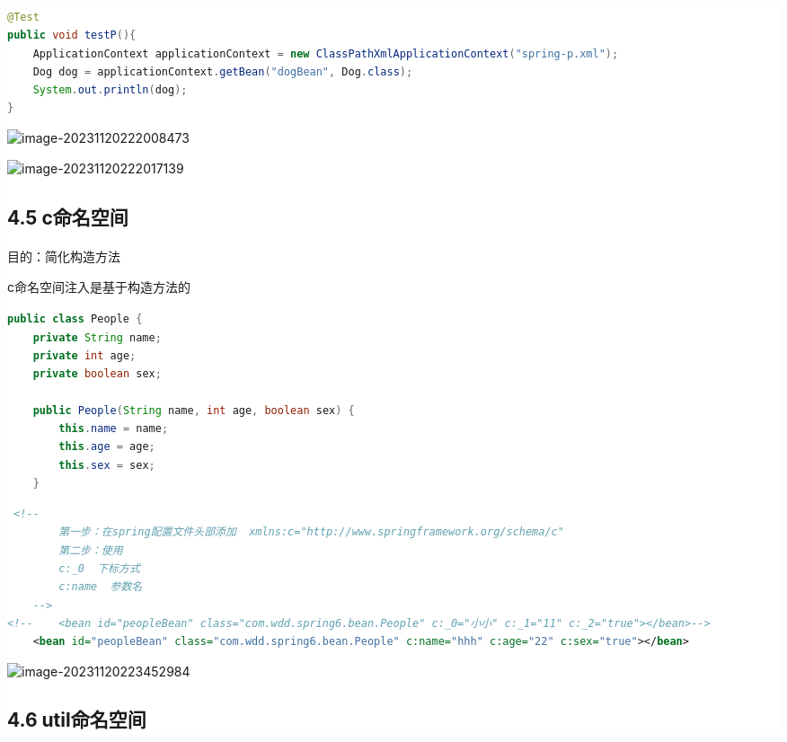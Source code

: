 ```java
@Test
public void testP(){
    ApplicationContext applicationContext = new ClassPathXmlApplicationContext("spring-p.xml");
    Dog dog = applicationContext.getBean("dogBean", Dog.class);
    System.out.println(dog);
}
```

![image-20231120222008473](C:\Users\lenovo\AppData\Roaming\Typora\typora-user-images\image-20231120222008473.png)

![image-20231120222017139](C:\Users\lenovo\AppData\Roaming\Typora\typora-user-images\image-20231120222017139.png)



## 4.5 c命名空间

目的：简化构造方法

c命名空间注入是基于构造方法的

```java
public class People {
    private String name;
    private int age;
    private boolean sex;

    public People(String name, int age, boolean sex) {
        this.name = name;
        this.age = age;
        this.sex = sex;
    }
```

```xml
 <!--
        第一步：在spring配置文件头部添加  xmlns:c="http://www.springframework.org/schema/c"
        第二步：使用
        c:_0  下标方式
        c:name  参数名
    -->
<!--    <bean id="peopleBean" class="com.wdd.spring6.bean.People" c:_0="小小" c:_1="11" c:_2="true"></bean>-->
    <bean id="peopleBean" class="com.wdd.spring6.bean.People" c:name="hhh" c:age="22" c:sex="true"></bean>
```

![image-20231120223452984](C:\Users\lenovo\AppData\Roaming\Typora\typora-user-images\image-20231120223452984.png)





## 4.6 util命名空间
